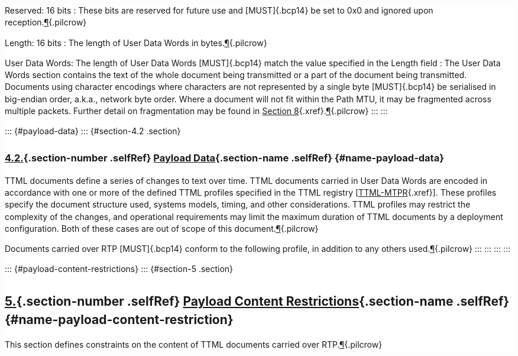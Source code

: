 Reserved: 16 bits
:   These bits are reserved for future use and [MUST]{.bcp14} be set to
    0x0 and ignored upon reception.[¶](#section-4.1-2.6){.pilcrow}

Length: 16 bits
:   The length of User Data Words in
    bytes.[¶](#section-4.1-2.8){.pilcrow}

User Data Words: The length of User Data Words [MUST]{.bcp14} match the value specified in the Length field
:   The User Data Words section contains the text of the whole document
    being transmitted or a part of the document being transmitted.
    Documents using character encodings where characters are not
    represented by a single byte [MUST]{.bcp14} be serialised in
    big-endian order, a.k.a., network byte order. Where a document will
    not fit within the Path MTU, it may be fragmented across multiple
    packets. Further detail on fragmentation may be found in [Section
    8](#fragmentation){.xref}.[¶](#section-4.1-2.10){.pilcrow}
:::
:::

::: {#payload-data}
::: {#section-4.2 .section}
### [4.2.](#section-4.2){.section-number .selfRef} [Payload Data](#name-payload-data){.section-name .selfRef} {#name-payload-data}

TTML documents define a series of changes to text over time. TTML
documents carried in User Data Words are encoded in accordance with one
or more of the defined TTML profiles specified in the TTML registry
\[[TTML-MTPR](#TTML-MTPR){.xref}\]. These profiles specify the document
structure used, systems models, timing, and other considerations. TTML
profiles may restrict the complexity of the changes, and operational
requirements may limit the maximum duration of TTML documents by a
deployment configuration. Both of these cases are out of scope of this
document.[¶](#section-4.2-1){.pilcrow}

Documents carried over RTP [MUST]{.bcp14} conform to the following
profile, in addition to any others used.[¶](#section-4.2-2){.pilcrow}
:::
:::
:::
:::

::: {#payload-content-restrictions}
::: {#section-5 .section}
## [5.](#section-5){.section-number .selfRef} [Payload Content Restrictions](#name-payload-content-restriction){.section-name .selfRef} {#name-payload-content-restriction}

This section defines constraints on the content of TTML documents
carried over RTP.[¶](#section-5-1){.pilcrow}
